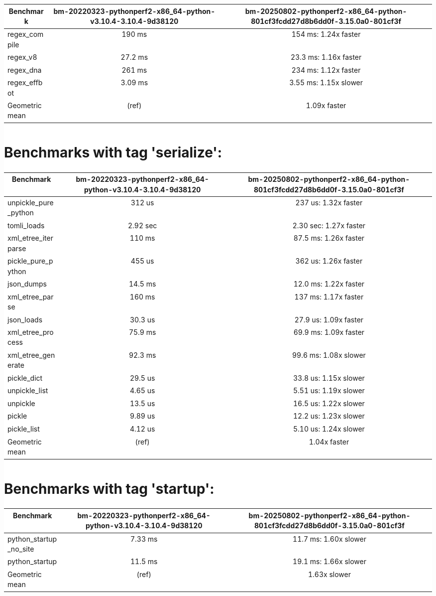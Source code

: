 | Benchmark      | bm-20220323-pythonperf2-x86_64-python-v3.10.4-3.10.4-9d38120 | bm-20250802-pythonperf2-x86_64-python-801cf3fcdd27d8b6dd0f-3.15.0a0-801cf3f |
|----------------|:------------------------------------------------------------:|:---------------------------------------------------------------------------:|
| regex_compile  | 190 ms                                                       | 154 ms: 1.24x faster                                                        |
| regex_v8       | 27.2 ms                                                      | 23.3 ms: 1.16x faster                                                       |
| regex_dna      | 261 ms                                                       | 234 ms: 1.12x faster                                                        |
| regex_effbot   | 3.09 ms                                                      | 3.55 ms: 1.15x slower                                                       |
| Geometric mean | (ref)                                                        | 1.09x faster                                                                |

Benchmarks with tag 'serialize':
================================

| Benchmark            | bm-20220323-pythonperf2-x86_64-python-v3.10.4-3.10.4-9d38120 | bm-20250802-pythonperf2-x86_64-python-801cf3fcdd27d8b6dd0f-3.15.0a0-801cf3f |
|----------------------|:------------------------------------------------------------:|:---------------------------------------------------------------------------:|
| unpickle_pure_python | 312 us                                                       | 237 us: 1.32x faster                                                        |
| tomli_loads          | 2.92 sec                                                     | 2.30 sec: 1.27x faster                                                      |
| xml_etree_iterparse  | 110 ms                                                       | 87.5 ms: 1.26x faster                                                       |
| pickle_pure_python   | 455 us                                                       | 362 us: 1.26x faster                                                        |
| json_dumps           | 14.5 ms                                                      | 12.0 ms: 1.22x faster                                                       |
| xml_etree_parse      | 160 ms                                                       | 137 ms: 1.17x faster                                                        |
| json_loads           | 30.3 us                                                      | 27.9 us: 1.09x faster                                                       |
| xml_etree_process    | 75.9 ms                                                      | 69.9 ms: 1.09x faster                                                       |
| xml_etree_generate   | 92.3 ms                                                      | 99.6 ms: 1.08x slower                                                       |
| pickle_dict          | 29.5 us                                                      | 33.8 us: 1.15x slower                                                       |
| unpickle_list        | 4.65 us                                                      | 5.51 us: 1.19x slower                                                       |
| unpickle             | 13.5 us                                                      | 16.5 us: 1.22x slower                                                       |
| pickle               | 9.89 us                                                      | 12.2 us: 1.23x slower                                                       |
| pickle_list          | 4.12 us                                                      | 5.10 us: 1.24x slower                                                       |
| Geometric mean       | (ref)                                                        | 1.04x faster                                                                |

Benchmarks with tag 'startup':
==============================

| Benchmark              | bm-20220323-pythonperf2-x86_64-python-v3.10.4-3.10.4-9d38120 | bm-20250802-pythonperf2-x86_64-python-801cf3fcdd27d8b6dd0f-3.15.0a0-801cf3f |
|------------------------|:------------------------------------------------------------:|:---------------------------------------------------------------------------:|
| python_startup_no_site | 7.33 ms                                                      | 11.7 ms: 1.60x slower                                                       |
| python_startup         | 11.5 ms                                                      | 19.1 ms: 1.66x slower                                                       |
| Geometric mean         | (ref)                                                        | 1.63x slower                                                                |
